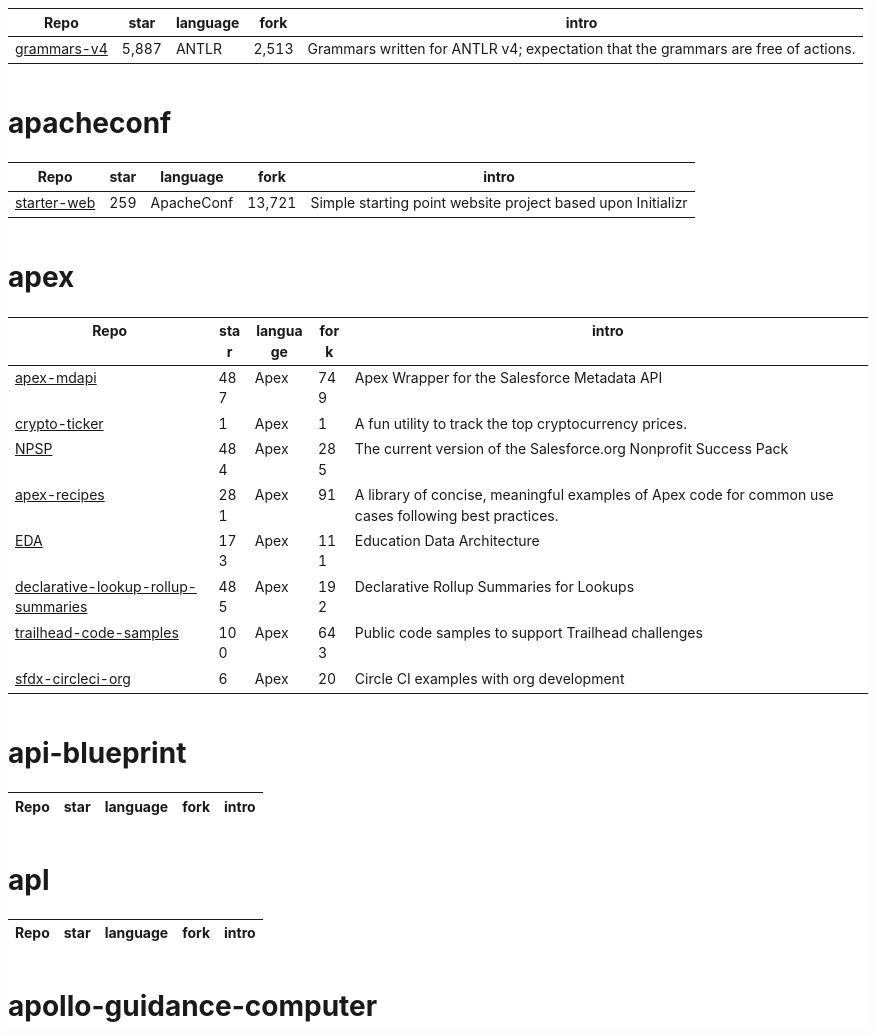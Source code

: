 Repo|star|language|fork|intro
-|-|-|-|-
[grammars-v4](https://hub.fastgit.org//antlr/grammars-v4)|5,887|ANTLR|2,513|Grammars written for ANTLR v4; expectation that the grammars are free of actions.


# apacheconf

Repo|star|language|fork|intro
-|-|-|-|-
[starter-web](https://hub.fastgit.org//scm-ninja/starter-web)|259|ApacheConf|13,721|Simple starting point website project based upon Initializr


# apex

Repo|star|language|fork|intro
-|-|-|-|-
[apex-mdapi](https://hub.fastgit.org//financialforcedev/apex-mdapi)|487|Apex|749|Apex Wrapper for the Salesforce Metadata API
[crypto-ticker](https://hub.fastgit.org//praty23/crypto-ticker)|1|Apex|1|A fun utility to track the top cryptocurrency prices.
[NPSP](https://hub.fastgit.org//SalesforceFoundation/NPSP)|484|Apex|285|The current version of the Salesforce.org Nonprofit Success Pack
[apex-recipes](https://hub.fastgit.org//trailheadapps/apex-recipes)|281|Apex|91|A library of concise, meaningful examples of Apex code for common use cases following best practices.
[EDA](https://hub.fastgit.org//SalesforceFoundation/EDA)|173|Apex|111|Education Data Architecture
[declarative-lookup-rollup-summaries](https://hub.fastgit.org//afawcett/declarative-lookup-rollup-summaries)|485|Apex|192|Declarative Rollup Summaries for Lookups
[trailhead-code-samples](https://hub.fastgit.org//developerforce/trailhead-code-samples)|100|Apex|643|Public code samples to support Trailhead challenges
[sfdx-circleci-org](https://hub.fastgit.org//forcedotcom/sfdx-circleci-org)|6|Apex|20|Circle CI examples with org development


# api-blueprint

Repo|star|language|fork|intro
-|-|-|-|-



# apl

Repo|star|language|fork|intro
-|-|-|-|-



# apollo-guidance-computer
